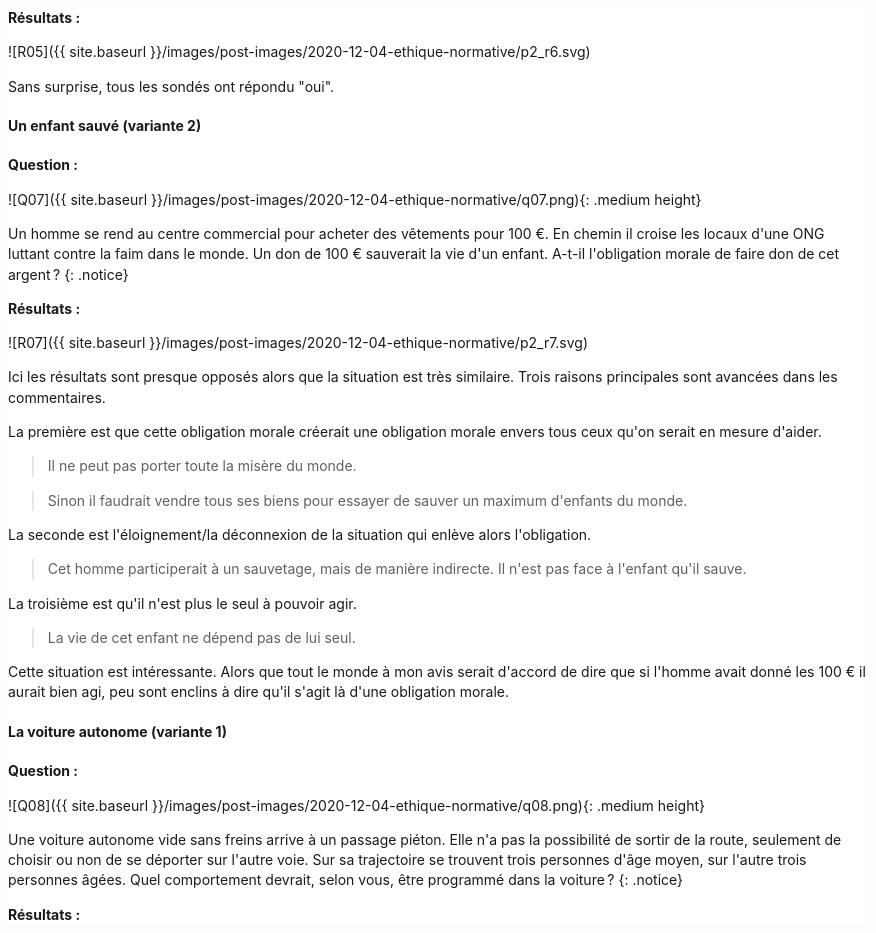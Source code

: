 **Résultats :**

![R05]({{ site.baseurl }}/images/post-images/2020-12-04-ethique-normative/p2_r6.svg)

Sans surprise, tous les sondés ont répondu "oui".

#### Un enfant sauvé (variante 2)

**Question :**

![Q07]({{ site.baseurl }}/images/post-images/2020-12-04-ethique-normative/q07.png){: .medium height}

Un homme se rend au centre commercial pour acheter des vêtements pour 100 €. En chemin il croise les locaux d'une ONG luttant contre la faim dans le monde. Un don de 100 € sauverait la vie d'un enfant. A-t-il l'obligation morale de faire don de cet argent ?
{: .notice}

**Résultats :**

![R07]({{ site.baseurl }}/images/post-images/2020-12-04-ethique-normative/p2_r7.svg)

Ici les résultats sont presque opposés alors que la situation est très similaire. Trois raisons principales sont avancées dans les commentaires.

La première est que cette obligation morale créerait une obligation morale envers tous ceux qu'on serait en mesure d'aider.

> Il ne peut pas porter toute la misère du monde.

> Sinon il faudrait vendre tous ses biens pour essayer de sauver un maximum d'enfants du monde.

La seconde est l'éloignement/la déconnexion de la situation qui enlève alors l'obligation.

> Cet homme participerait à un sauvetage, mais de manière indirecte. Il n'est pas face à l'enfant qu'il sauve.

La troisième est qu'il n'est plus le seul à pouvoir agir.

> La vie de cet enfant ne dépend pas de lui seul.

Cette situation est intéressante. Alors que tout le monde à mon avis serait d'accord de dire que si l'homme avait donné les 100 € il aurait bien agi, peu sont enclins à dire qu'il s'agit là d'une obligation morale.

#### La voiture autonome (variante 1)

**Question :**

![Q08]({{ site.baseurl }}/images/post-images/2020-12-04-ethique-normative/q08.png){: .medium height}

Une voiture autonome vide sans freins arrive à un passage piéton. Elle n'a pas la possibilité de sortir de la route, seulement de choisir ou non de se déporter sur l'autre voie. Sur sa trajectoire se trouvent trois personnes d'âge moyen, sur l'autre trois personnes âgées. Quel comportement devrait, selon vous, être programmé dans la voiture ?
{: .notice}

**Résultats :**
